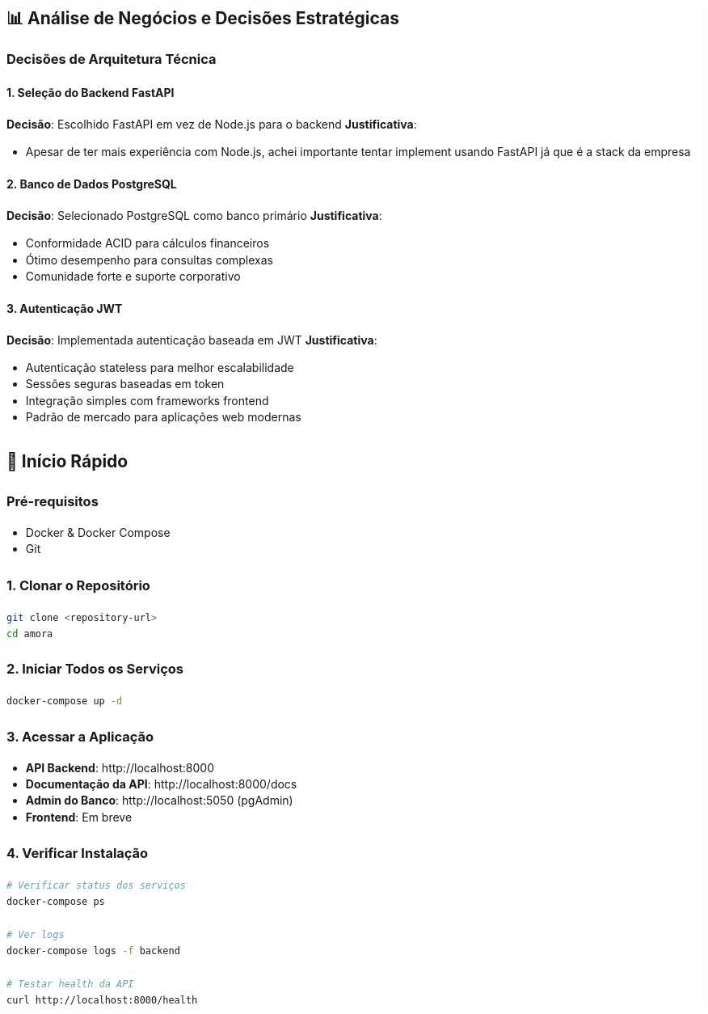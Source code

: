 ## 📊 Análise de Negócios e Decisões Estratégicas

### Decisões de Arquitetura Técnica

#### 1. Seleção do Backend FastAPI
**Decisão**: Escolhido FastAPI em vez de Node.js para o backend
**Justificativa**:
- Apesar de ter mais experiência com Node.js, achei importante tentar implement usando FastAPI já que é a stack da empresa

#### 2. Banco de Dados PostgreSQL
**Decisão**: Selecionado PostgreSQL como banco primário
**Justificativa**:
- Conformidade ACID para cálculos financeiros
- Ótimo desempenho para consultas complexas
- Comunidade forte e suporte corporativo

#### 3. Autenticação JWT
**Decisão**: Implementada autenticação baseada em JWT
**Justificativa**:
- Autenticação stateless para melhor escalabilidade
- Sessões seguras baseadas em token
- Integração simples com frameworks frontend
- Padrão de mercado para aplicações web modernas


## 🚀 Início Rápido

### Pré-requisitos
- Docker & Docker Compose
- Git

### 1. Clonar o Repositório
```bash
git clone <repository-url>
cd amora
```

### 2. Iniciar Todos os Serviços
```bash
docker-compose up -d
```

### 3. Acessar a Aplicação
- **API Backend**: http://localhost:8000
- **Documentação da API**: http://localhost:8000/docs
- **Admin do Banco**: http://localhost:5050 (pgAdmin)
- **Frontend**: Em breve

### 4. Verificar Instalação
```bash
# Verificar status dos serviços
docker-compose ps

# Ver logs
docker-compose logs -f backend

# Testar health da API
curl http://localhost:8000/health
```
